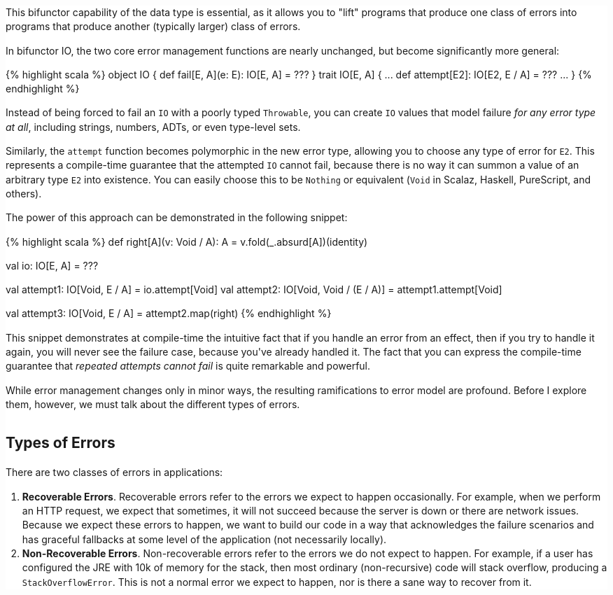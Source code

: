 This bifunctor capability of the data type is essential, as it allows you to "lift" programs that produce one class of errors into programs that produce another (typically larger) class of errors.

In bifunctor IO, the two core error management functions are nearly unchanged, but become significantly more general:

{% highlight scala %}
object IO {
  def fail[E, A](e: E): IO[E, A] = ???
}
trait IO[E, A] {
  ...
  def attempt[E2]: IO[E2, E \/ A] = ???
  ...
}
{% endhighlight %}

Instead of being forced to fail an `IO` with a poorly typed `Throwable`, you can create `IO` values that model failure *for any error type at all*, including strings, numbers, ADTs, or even type-level sets.

Similarly, the `attempt` function becomes polymorphic in the new error type, allowing you to choose any type of error for `E2`. This represents a compile-time guarantee that the attempted `IO` cannot fail, because there is no way it can summon a value of an arbitrary type `E2` into existence. You can easily choose this to be `Nothing` or equivalent (`Void` in Scalaz, Haskell, PureScript, and others).

The power of this approach can be demonstrated in the following snippet:

{% highlight scala %}
def right[A](v: Void \/ A): A =
  v.fold(_.absurd[A])(identity)

val io: IO[E, A] = ???

val attempt1: IO[Void, E \/ A] = io.attempt[Void]
val attempt2: IO[Void, Void \/ (E \/ A)] = attempt1.attempt[Void]

val attempt3: IO[Void, E \/ A] = attempt2.map(right)
{% endhighlight %}

This snippet demonstrates at compile-time the intuitive fact that if you handle an error from an effect, then if you try to handle it again, you will never see the failure case, because you've already handled it. The fact that you can express the compile-time guarantee that *repeated attempts cannot fail* is quite remarkable and powerful.

While error management changes only in minor ways, the resulting ramifications to error model are profound. Before I explore them, however, we must talk about the different types of errors.

## Types of Errors

There are two classes of errors in applications:

 1. **Recoverable Errors**. Recoverable errors refer to the errors we expect to happen occasionally. For example, when we perform an HTTP request, we expect that sometimes, it will not succeed because the server is down or there are network issues. Because we expect these errors to happen, we want to build our code in a way that acknowledges the failure scenarios and has graceful fallbacks at some level of the application (not necessarily locally).
 2. **Non-Recoverable Errors**. Non-recoverable errors refer to the errors we do not expect to happen. For example, if a user has configured the JRE with 10k of memory for the stack, then most ordinary (non-recursive) code will stack overflow, producing a `StackOverflowError`. This is not a normal error we expect to happen, nor is there a sane way to recover from it.
